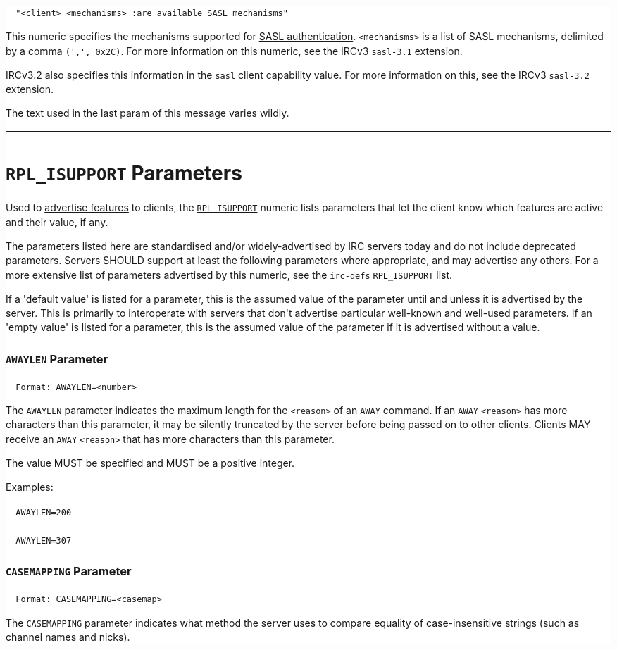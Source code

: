       "<client> <mechanisms> :are available SASL mechanisms"

This numeric specifies the mechanisms supported for [SASL authentication](#authenticate-message). `<mechanisms>` is a list of SASL mechanisms, delimited by a comma `(',', 0x2C)`. For more information on this numeric, see the IRCv3 [`sasl-3.1`](http://ircv3.net/specs/extensions/sasl-3.1.html) extension.

IRCv3.2 also specifies this information in the `sasl` client capability value. For more information on this, see the IRCv3 [`sasl-3.2`](http://ircv3.net/specs/extensions/sasl-3.2.html#mechanism-list-in-cap-ls) extension.

The text used in the last param of this message varies wildly.


---


# `RPL_ISUPPORT` Parameters

Used to [advertise features](#feature-advertisement) to clients, the [`RPL_ISUPPORT`](#rpl_isupport-005) numeric lists parameters that let the client know which features are active and their value, if any.

The parameters listed here are standardised and/or widely-advertised by IRC servers today and do not include deprecated parameters. Servers SHOULD support at least the following parameters where appropriate, and may advertise any others. For a more extensive list of parameters advertised by this numeric, see the `irc-defs` [`RPL_ISUPPORT` list](https://defs.ircdocs.horse/defs/isupport.html).

If a 'default value' is listed for a parameter, this is the assumed value of the parameter until and unless it is advertised by the server. This is primarily to interoperate with servers that don't advertise particular well-known and well-used parameters. If an 'empty value' is listed for a parameter, this is the assumed value of the parameter if it is advertised without a value.

### `AWAYLEN` Parameter

      Format: AWAYLEN=<number>

The `AWAYLEN` parameter indicates the maximum length for the `<reason>` of an [`AWAY`](#away-message) command. If an [`AWAY`](#away-message) `<reason>` has more characters than this parameter, it may be silently truncated by the server before being passed on to other clients. Clients MAY receive an [`AWAY`](#away-message) `<reason>` that has more characters than this parameter.

The value MUST be specified and MUST be a positive integer.

Examples:

      AWAYLEN=200

      AWAYLEN=307

### `CASEMAPPING` Parameter

      Format: CASEMAPPING=<casemap>

The `CASEMAPPING` parameter indicates what method the server uses to compare equality of case-insensitive strings (such as channel names and nicks).
